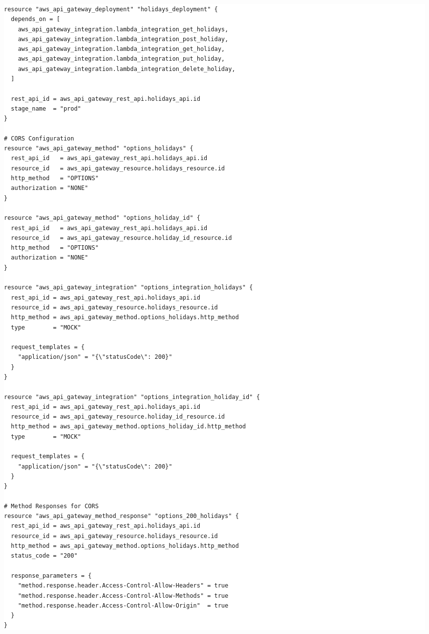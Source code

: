 ```hcl
resource "aws_api_gateway_deployment" "holidays_deployment" {
  depends_on = [
    aws_api_gateway_integration.lambda_integration_get_holidays,
    aws_api_gateway_integration.lambda_integration_post_holiday,
    aws_api_gateway_integration.lambda_integration_get_holiday,
    aws_api_gateway_integration.lambda_integration_put_holiday,
    aws_api_gateway_integration.lambda_integration_delete_holiday,
  ]

  rest_api_id = aws_api_gateway_rest_api.holidays_api.id
  stage_name  = "prod"
}

# CORS Configuration
resource "aws_api_gateway_method" "options_holidays" {
  rest_api_id   = aws_api_gateway_rest_api.holidays_api.id
  resource_id   = aws_api_gateway_resource.holidays_resource.id
  http_method   = "OPTIONS"
  authorization = "NONE"
}

resource "aws_api_gateway_method" "options_holiday_id" {
  rest_api_id   = aws_api_gateway_rest_api.holidays_api.id
  resource_id   = aws_api_gateway_resource.holiday_id_resource.id
  http_method   = "OPTIONS"
  authorization = "NONE"
}

resource "aws_api_gateway_integration" "options_integration_holidays" {
  rest_api_id = aws_api_gateway_rest_api.holidays_api.id
  resource_id = aws_api_gateway_resource.holidays_resource.id
  http_method = aws_api_gateway_method.options_holidays.http_method
  type        = "MOCK"

  request_templates = {
    "application/json" = "{\"statusCode\": 200}"
  }
}

resource "aws_api_gateway_integration" "options_integration_holiday_id" {
  rest_api_id = aws_api_gateway_rest_api.holidays_api.id
  resource_id = aws_api_gateway_resource.holiday_id_resource.id
  http_method = aws_api_gateway_method.options_holiday_id.http_method
  type        = "MOCK"

  request_templates = {
    "application/json" = "{\"statusCode\": 200}"
  }
}

# Method Responses for CORS
resource "aws_api_gateway_method_response" "options_200_holidays" {
  rest_api_id = aws_api_gateway_rest_api.holidays_api.id
  resource_id = aws_api_gateway_resource.holidays_resource.id
  http_method = aws_api_gateway_method.options_holidays.http_method
  status_code = "200"

  response_parameters = {
    "method.response.header.Access-Control-Allow-Headers" = true
    "method.response.header.Access-Control-Allow-Methods" = true
    "method.response.header.Access-Control-Allow-Origin"  = true
  }
}
```